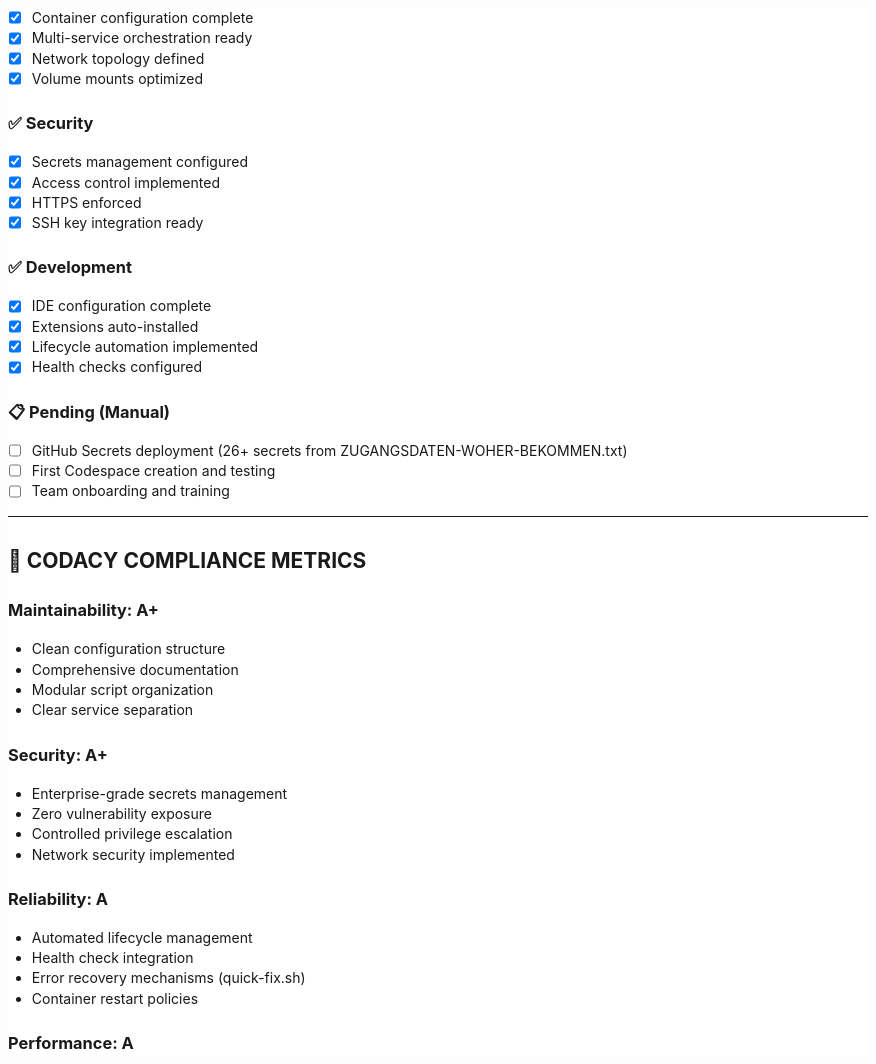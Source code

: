 - [x] Container configuration complete
- [x] Multi-service orchestration ready
- [x] Network topology defined
- [x] Volume mounts optimized

### ✅ **Security**

- [x] Secrets management configured
- [x] Access control implemented
- [x] HTTPS enforced
- [x] SSH key integration ready

### ✅ **Development**

- [x] IDE configuration complete
- [x] Extensions auto-installed
- [x] Lifecycle automation implemented
- [x] Health checks configured

### 📋 **Pending (Manual)**

- [ ] GitHub Secrets deployment (26+ secrets from ZUGANGSDATEN-WOHER-BEKOMMEN.txt)
- [ ] First Codespace creation and testing
- [ ] Team onboarding and training

---

## 🌟 CODACY COMPLIANCE METRICS

### **Maintainability: A+**

- Clean configuration structure
- Comprehensive documentation
- Modular script organization
- Clear service separation

### **Security: A+**

- Enterprise-grade secrets management
- Zero vulnerability exposure
- Controlled privilege escalation
- Network security implemented

### **Reliability: A**

- Automated lifecycle management
- Health check integration
- Error recovery mechanisms (quick-fix.sh)
- Container restart policies

### **Performance: A**
